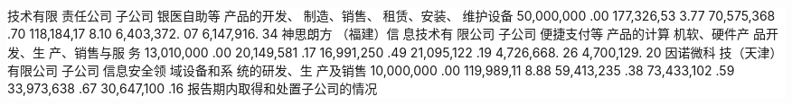 技术有限
责任公司
子公司
银医自助等
产品的开发、
制造、销售、
租赁、安装、
维护设备
50,000,000
.00
177,326,53
3.77
70,575,368
.70
118,184,17
8.10
6,403,372.
07
6,147,916.
34
神思朗方
（福建）信
息技术有
限公司
子公司
便捷支付等
产品的计算
机软、硬件产
品开发、生
产、销售与服
务
13,010,000
.00
20,149,581
.17
16,991,250
.49
21,095,122
.19
4,726,668.
26
4,700,129.
20
因诺微科
技（天津）
有限公司
子公司
信息安全领
域设备和系
统的研发、生
产及销售
10,000,000
.00
119,989,11
8.88
59,413,235
.38
73,433,102
.59
33,973,638
.67
30,647,100
.16
报告期内取得和处置子公司的情况